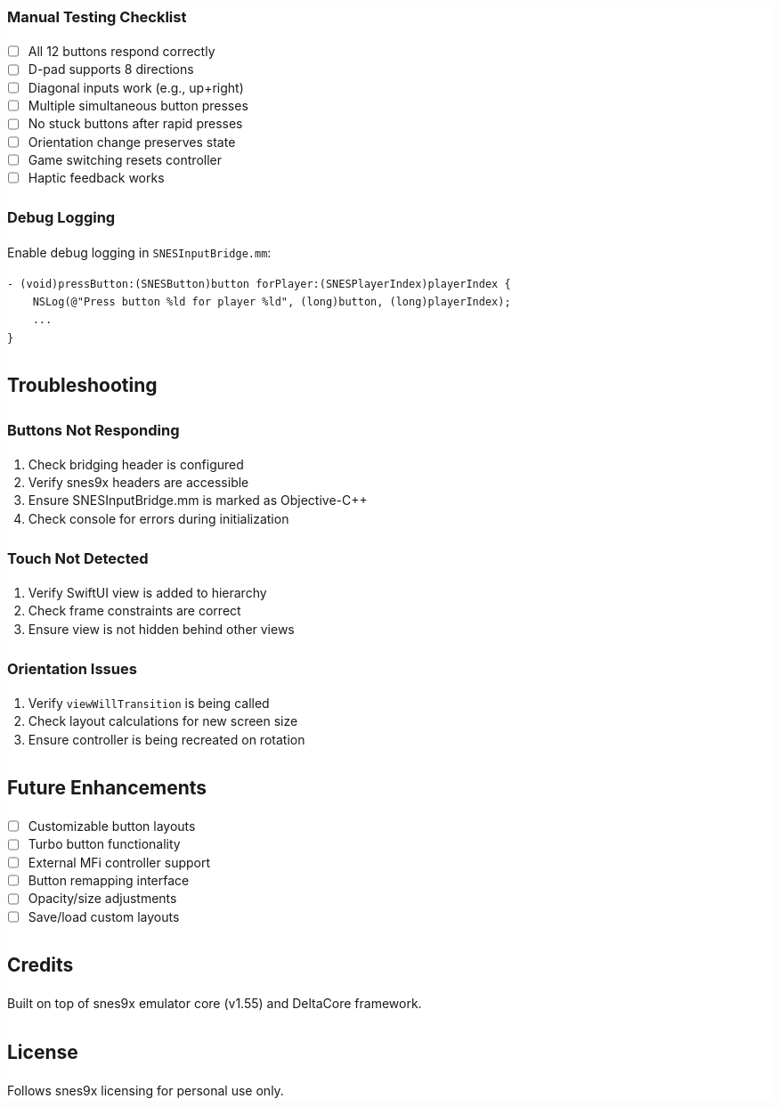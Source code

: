 ### Manual Testing Checklist
- [ ] All 12 buttons respond correctly
- [ ] D-pad supports 8 directions
- [ ] Diagonal inputs work (e.g., up+right)
- [ ] Multiple simultaneous button presses
- [ ] No stuck buttons after rapid presses
- [ ] Orientation change preserves state
- [ ] Game switching resets controller
- [ ] Haptic feedback works

### Debug Logging
Enable debug logging in `SNESInputBridge.mm`:
```objective-cpp
- (void)pressButton:(SNESButton)button forPlayer:(SNESPlayerIndex)playerIndex {
    NSLog(@"Press button %ld for player %ld", (long)button, (long)playerIndex);
    ...
}
```

## Troubleshooting

### Buttons Not Responding
1. Check bridging header is configured
2. Verify snes9x headers are accessible
3. Ensure SNESInputBridge.mm is marked as Objective-C++
4. Check console for errors during initialization

### Touch Not Detected
1. Verify SwiftUI view is added to hierarchy
2. Check frame constraints are correct
3. Ensure view is not hidden behind other views

### Orientation Issues
1. Verify `viewWillTransition` is being called
2. Check layout calculations for new screen size
3. Ensure controller is being recreated on rotation

## Future Enhancements

- [ ] Customizable button layouts
- [ ] Turbo button functionality
- [ ] External MFi controller support
- [ ] Button remapping interface
- [ ] Opacity/size adjustments
- [ ] Save/load custom layouts

## Credits

Built on top of snes9x emulator core (v1.55) and DeltaCore framework.

## License

Follows snes9x licensing for personal use only.